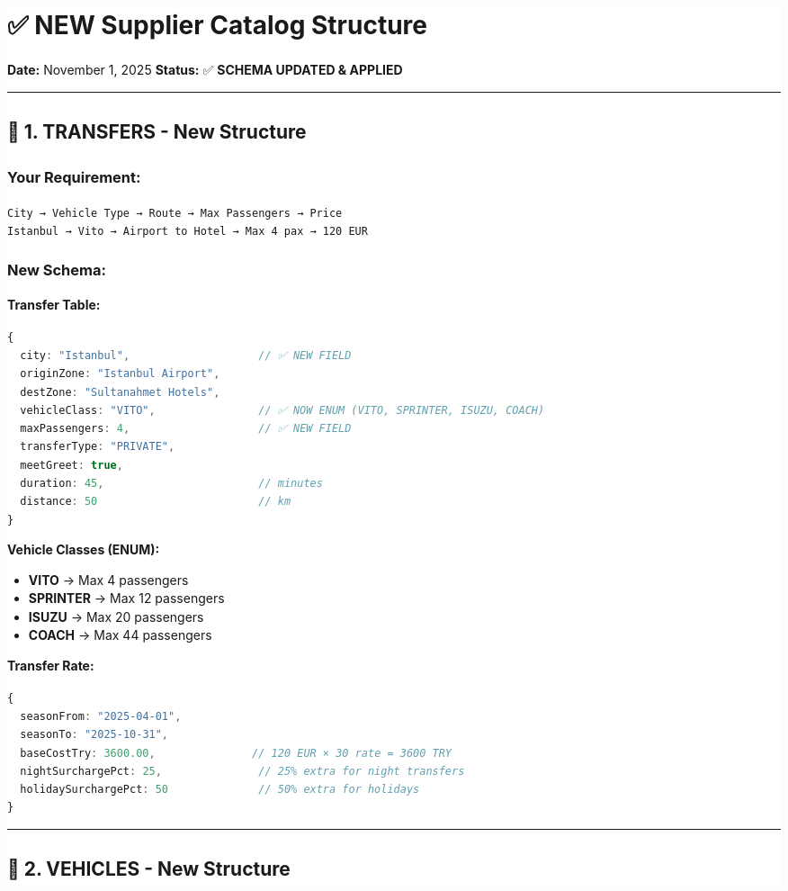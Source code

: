# ✅ NEW Supplier Catalog Structure

**Date:** November 1, 2025
**Status:** ✅ **SCHEMA UPDATED & APPLIED**

---

## 🚗 1. TRANSFERS - New Structure

### **Your Requirement:**
```
City → Vehicle Type → Route → Max Passengers → Price
Istanbul → Vito → Airport to Hotel → Max 4 pax → 120 EUR
```

### **New Schema:**

**Transfer Table:**
```typescript
{
  city: "Istanbul",                    // ✅ NEW FIELD
  originZone: "Istanbul Airport",
  destZone: "Sultanahmet Hotels",
  vehicleClass: "VITO",                // ✅ NOW ENUM (VITO, SPRINTER, ISUZU, COACH)
  maxPassengers: 4,                    // ✅ NEW FIELD
  transferType: "PRIVATE",
  meetGreet: true,
  duration: 45,                        // minutes
  distance: 50                         // km
}
```

**Vehicle Classes (ENUM):**
- **VITO** → Max 4 passengers
- **SPRINTER** → Max 12 passengers
- **ISUZU** → Max 20 passengers
- **COACH** → Max 44 passengers

**Transfer Rate:**
```typescript
{
  seasonFrom: "2025-04-01",
  seasonTo: "2025-10-31",
  baseCostTry: 3600.00,               // 120 EUR × 30 rate = 3600 TRY
  nightSurchargePct: 25,               // 25% extra for night transfers
  holidaySurchargePct: 50              // 50% extra for holidays
}
```

---

## 🚙 2. VEHICLES - New Structure
